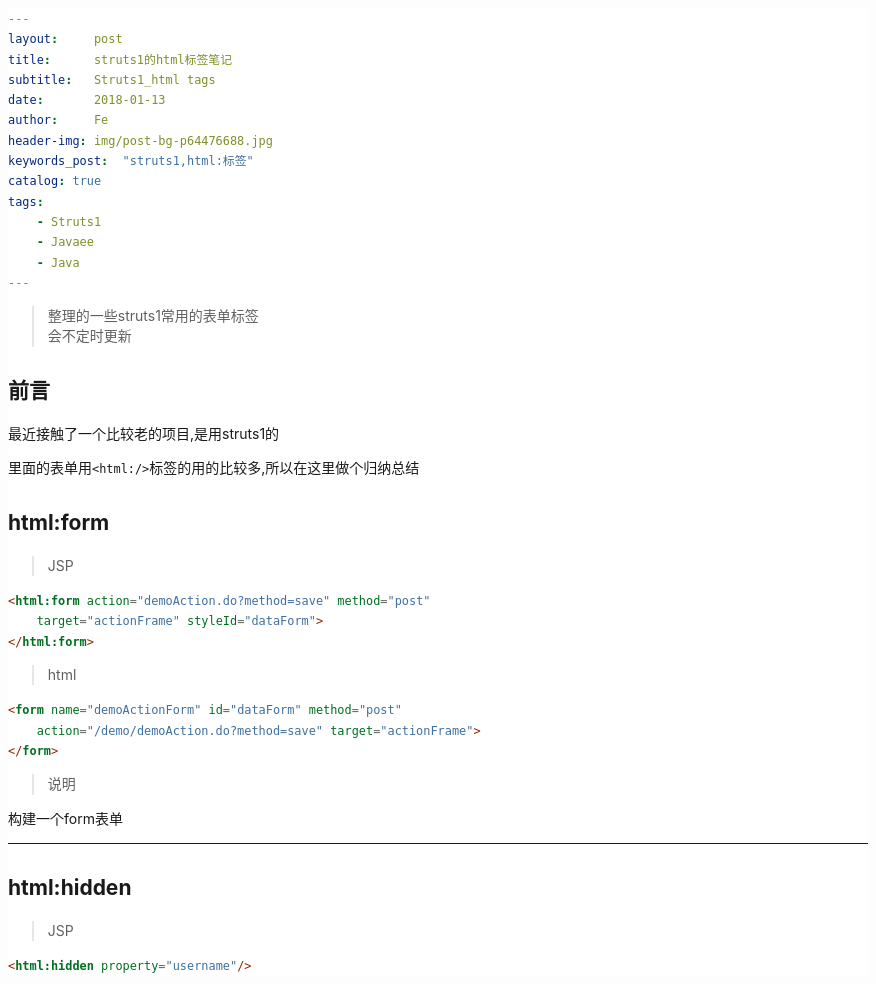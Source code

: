 ```yaml
---
layout:     post
title:      struts1的html标签笔记
subtitle:   Struts1_html tags
date:       2018-01-13
author:     Fe
header-img: img/post-bg-p64476688.jpg
keywords_post:  "struts1,html:标签"
catalog: true
tags:
    - Struts1
    - Javaee
    - Java
---
```

>整理的一些struts1常用的表单标签     
>会不定时更新

## 前言  

最近接触了一个比较老的项目,是用struts1的  

里面的表单用`<html:/>`标签的用的比较多,所以在这里做个归纳总结

## html:form

>JSP  

```html
<html:form action="demoAction.do?method=save" method="post"
    target="actionFrame" styleId="dataForm">
</html:form>
```

>html

```html
<form name="demoActionForm" id="dataForm" method="post"
    action="/demo/demoAction.do?method=save" target="actionFrame">
</form>
```

>说明   

构建一个form表单

***

## html:hidden
>JSP

```html
<html:hidden property="username"/>
```
